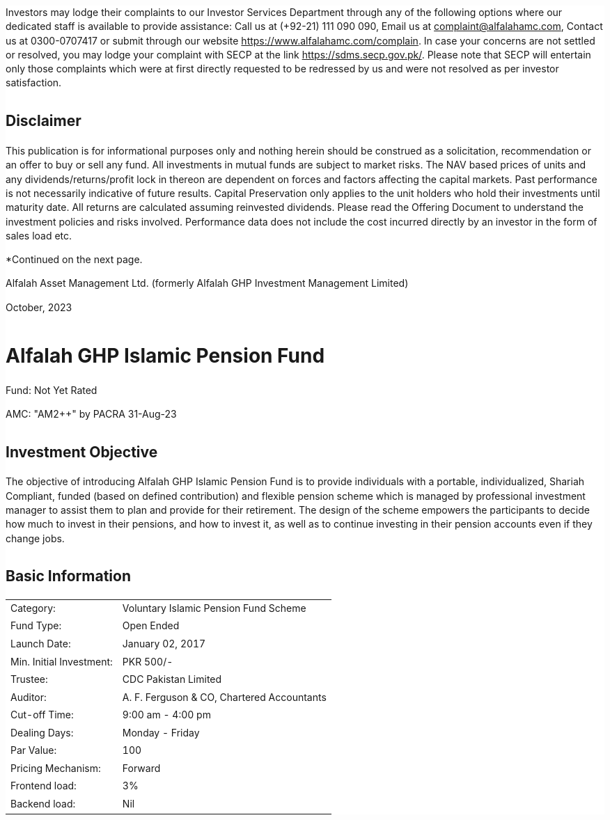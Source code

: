 Investors may lodge their complaints to our Investor Services Department through any of the following options where our dedicated staff is available to provide assistance: Call us at (+92-21) 111 090 090, Email us at complaint@alfalahamc.com, Contact us at 0300-0707417 or submit through our website https://www.alfalahamc.com/complain. In case your concerns are not settled or resolved, you may lodge your complaint with SECP at the link https://sdms.secp.gov.pk/. Please note that SECP will entertain only those complaints which were at first directly requested to be redressed by us and were not resolved as per investor satisfaction.

## Disclaimer

This publication is for informational purposes only and nothing herein should be construed as a solicitation, recommendation or an offer to buy or sell any fund. All investments in mutual funds are subject to market risks. The NAV based prices of units and any dividends/returns/profit lock in thereon are dependent on forces and factors affecting the capital markets. Past performance is not necessarily indicative of future results. Capital Preservation only applies to the unit holders who hold their investments until maturity date. All returns are calculated assuming reinvested dividends. Please read the Offering Document to understand the investment policies and risks involved. Performance data does not include the cost incurred directly by an investor in the form of sales load etc.

\*Continued on the next page.

Alfalah Asset Management Ltd. (formerly Alfalah GHP Investment Management Limited)

October, 2023

# Alfalah GHP Islamic Pension Fund

Fund: Not Yet Rated

AMC: "AM2++" by PACRA 31-Aug-23

## Investment Objective

The objective of introducing Alfalah GHP Islamic Pension Fund is to provide individuals with a portable, individualized, Shariah Compliant, funded (based on defined contribution) and flexible pension scheme which is managed by professional investment manager to assist them to plan and provide for their retirement. The design of the scheme empowers the participants to decide how much to invest in their pensions, and how to invest it, as well as to continue investing in their pension accounts even if they change jobs.

## Basic Information

|                          |                                            |
| ------------------------ | ------------------------------------------ |
| Category:                | Voluntary Islamic Pension Fund Scheme      |
| Fund Type:               | Open Ended                                 |
| Launch Date:             | January 02, 2017                           |
| Min. Initial Investment: | PKR 500/-                                  |
| Trustee:                 | CDC Pakistan Limited                       |
| Auditor:                 | A. F. Ferguson & CO, Chartered Accountants |
| Cut-off Time:            | 9:00 am - 4:00 pm                          |
| Dealing Days:            | Monday - Friday                            |
| Par Value:               | 100                                        |
| Pricing Mechanism:       | Forward                                    |
| Frontend load:           | 3%                                         |
| Backend load:            | Nil                                        |